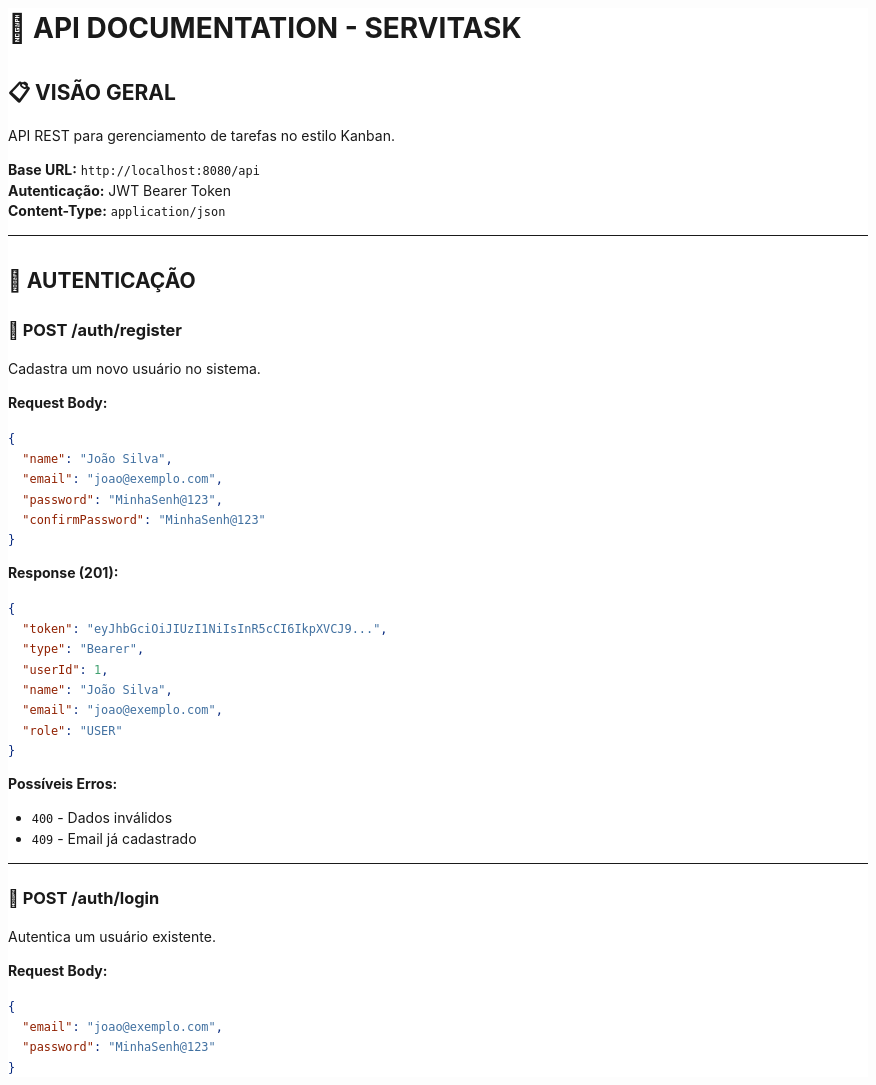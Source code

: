 # 🚀 API DOCUMENTATION - SERVITASK

## 📋 VISÃO GERAL
API REST para gerenciamento de tarefas no estilo Kanban.

**Base URL:** `http://localhost:8080/api`  
**Autenticação:** JWT Bearer Token  
**Content-Type:** `application/json`

---

## 🔐 AUTENTICAÇÃO

### 📝 **POST /auth/register**
Cadastra um novo usuário no sistema.

**Request Body:**
```json
{
  "name": "João Silva",
  "email": "joao@exemplo.com",
  "password": "MinhaSenh@123",
  "confirmPassword": "MinhaSenh@123"
}
```

**Response (201):**
```json
{
  "token": "eyJhbGciOiJIUzI1NiIsInR5cCI6IkpXVCJ9...",
  "type": "Bearer",
  "userId": 1,
  "name": "João Silva",
  "email": "joao@exemplo.com",
  "role": "USER"
}
```

**Possíveis Erros:**
- `400` - Dados inválidos
- `409` - Email já cadastrado

---

### 🚪 **POST /auth/login**
Autentica um usuário existente.

**Request Body:**
```json
{
  "email": "joao@exemplo.com",
  "password": "MinhaSenh@123"
}
```
